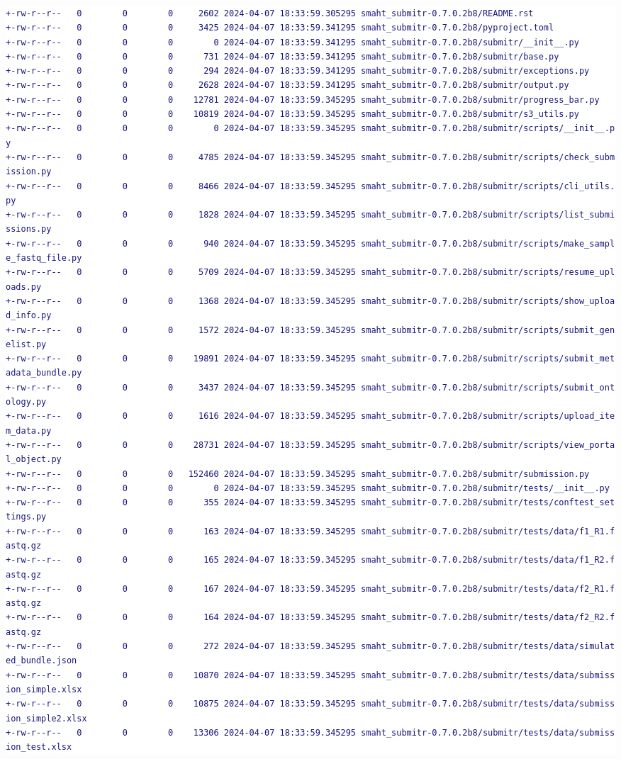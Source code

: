 ```diff
+-rw-r--r--   0        0        0     2602 2024-04-07 18:33:59.305295 smaht_submitr-0.7.0.2b8/README.rst
+-rw-r--r--   0        0        0     3425 2024-04-07 18:33:59.341295 smaht_submitr-0.7.0.2b8/pyproject.toml
+-rw-r--r--   0        0        0        0 2024-04-07 18:33:59.341295 smaht_submitr-0.7.0.2b8/submitr/__init__.py
+-rw-r--r--   0        0        0      731 2024-04-07 18:33:59.341295 smaht_submitr-0.7.0.2b8/submitr/base.py
+-rw-r--r--   0        0        0      294 2024-04-07 18:33:59.341295 smaht_submitr-0.7.0.2b8/submitr/exceptions.py
+-rw-r--r--   0        0        0     2628 2024-04-07 18:33:59.341295 smaht_submitr-0.7.0.2b8/submitr/output.py
+-rw-r--r--   0        0        0    12781 2024-04-07 18:33:59.345295 smaht_submitr-0.7.0.2b8/submitr/progress_bar.py
+-rw-r--r--   0        0        0    10819 2024-04-07 18:33:59.345295 smaht_submitr-0.7.0.2b8/submitr/s3_utils.py
+-rw-r--r--   0        0        0        0 2024-04-07 18:33:59.345295 smaht_submitr-0.7.0.2b8/submitr/scripts/__init__.py
+-rw-r--r--   0        0        0     4785 2024-04-07 18:33:59.345295 smaht_submitr-0.7.0.2b8/submitr/scripts/check_submission.py
+-rw-r--r--   0        0        0     8466 2024-04-07 18:33:59.345295 smaht_submitr-0.7.0.2b8/submitr/scripts/cli_utils.py
+-rw-r--r--   0        0        0     1828 2024-04-07 18:33:59.345295 smaht_submitr-0.7.0.2b8/submitr/scripts/list_submissions.py
+-rw-r--r--   0        0        0      940 2024-04-07 18:33:59.345295 smaht_submitr-0.7.0.2b8/submitr/scripts/make_sample_fastq_file.py
+-rw-r--r--   0        0        0     5709 2024-04-07 18:33:59.345295 smaht_submitr-0.7.0.2b8/submitr/scripts/resume_uploads.py
+-rw-r--r--   0        0        0     1368 2024-04-07 18:33:59.345295 smaht_submitr-0.7.0.2b8/submitr/scripts/show_upload_info.py
+-rw-r--r--   0        0        0     1572 2024-04-07 18:33:59.345295 smaht_submitr-0.7.0.2b8/submitr/scripts/submit_genelist.py
+-rw-r--r--   0        0        0    19891 2024-04-07 18:33:59.345295 smaht_submitr-0.7.0.2b8/submitr/scripts/submit_metadata_bundle.py
+-rw-r--r--   0        0        0     3437 2024-04-07 18:33:59.345295 smaht_submitr-0.7.0.2b8/submitr/scripts/submit_ontology.py
+-rw-r--r--   0        0        0     1616 2024-04-07 18:33:59.345295 smaht_submitr-0.7.0.2b8/submitr/scripts/upload_item_data.py
+-rw-r--r--   0        0        0    28731 2024-04-07 18:33:59.345295 smaht_submitr-0.7.0.2b8/submitr/scripts/view_portal_object.py
+-rw-r--r--   0        0        0   152460 2024-04-07 18:33:59.345295 smaht_submitr-0.7.0.2b8/submitr/submission.py
+-rw-r--r--   0        0        0        0 2024-04-07 18:33:59.345295 smaht_submitr-0.7.0.2b8/submitr/tests/__init__.py
+-rw-r--r--   0        0        0      355 2024-04-07 18:33:59.345295 smaht_submitr-0.7.0.2b8/submitr/tests/conftest_settings.py
+-rw-r--r--   0        0        0      163 2024-04-07 18:33:59.345295 smaht_submitr-0.7.0.2b8/submitr/tests/data/f1_R1.fastq.gz
+-rw-r--r--   0        0        0      165 2024-04-07 18:33:59.345295 smaht_submitr-0.7.0.2b8/submitr/tests/data/f1_R2.fastq.gz
+-rw-r--r--   0        0        0      167 2024-04-07 18:33:59.345295 smaht_submitr-0.7.0.2b8/submitr/tests/data/f2_R1.fastq.gz
+-rw-r--r--   0        0        0      164 2024-04-07 18:33:59.345295 smaht_submitr-0.7.0.2b8/submitr/tests/data/f2_R2.fastq.gz
+-rw-r--r--   0        0        0      272 2024-04-07 18:33:59.345295 smaht_submitr-0.7.0.2b8/submitr/tests/data/simulated_bundle.json
+-rw-r--r--   0        0        0    10870 2024-04-07 18:33:59.345295 smaht_submitr-0.7.0.2b8/submitr/tests/data/submission_simple.xlsx
+-rw-r--r--   0        0        0    10875 2024-04-07 18:33:59.345295 smaht_submitr-0.7.0.2b8/submitr/tests/data/submission_simple2.xlsx
+-rw-r--r--   0        0        0    13306 2024-04-07 18:33:59.345295 smaht_submitr-0.7.0.2b8/submitr/tests/data/submission_test.xlsx
```